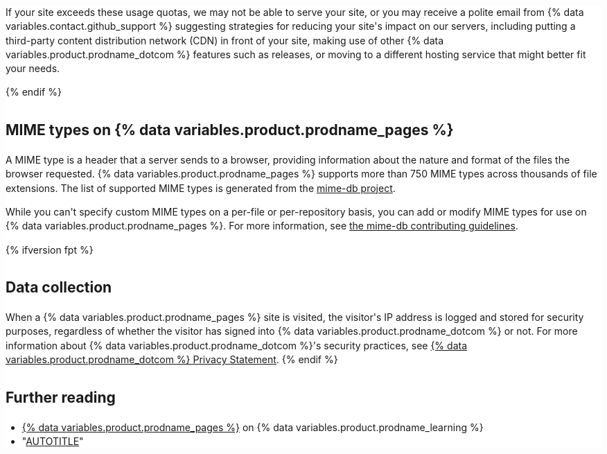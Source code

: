 If your site exceeds these usage quotas, we may not be able to serve your site, or you may receive a polite email from {% data variables.contact.github_support %} suggesting strategies for reducing your site's impact on our servers, including putting a third-party content distribution network (CDN) in front of your site, making use of other {% data variables.product.prodname_dotcom %} features such as releases, or moving to a different hosting service that might better fit your needs.

{% endif %}

## MIME types on {% data variables.product.prodname_pages %}

A MIME type is a header that a server sends to a browser, providing information about the nature and format of the files the browser requested. {% data variables.product.prodname_pages %} supports more than 750 MIME types across thousands of file extensions. The list of supported MIME types is generated from the [mime-db project](https://github.com/jshttp/mime-db).

While you can't specify custom MIME types on a per-file or per-repository basis, you can add or modify MIME types for use on {% data variables.product.prodname_pages %}. For more information, see [the mime-db contributing guidelines](https://github.com/jshttp/mime-db#adding-custom-media-types).

{% ifversion fpt %}

## Data collection

When a {% data variables.product.prodname_pages %} site is visited, the visitor's IP address is logged and stored for security purposes, regardless of whether the visitor has signed into {% data variables.product.prodname_dotcom %} or not. For more information about {% data variables.product.prodname_dotcom %}'s security practices, see [{% data variables.product.prodname_dotcom %} Privacy Statement](/site-policy/privacy-policies/github-privacy-statement).
{% endif %}

## Further reading

- [{% data variables.product.prodname_pages %}](https://github.com/skills/github-pages) on {% data variables.product.prodname_learning %}
- "[AUTOTITLE](/rest/repos#pages)"
